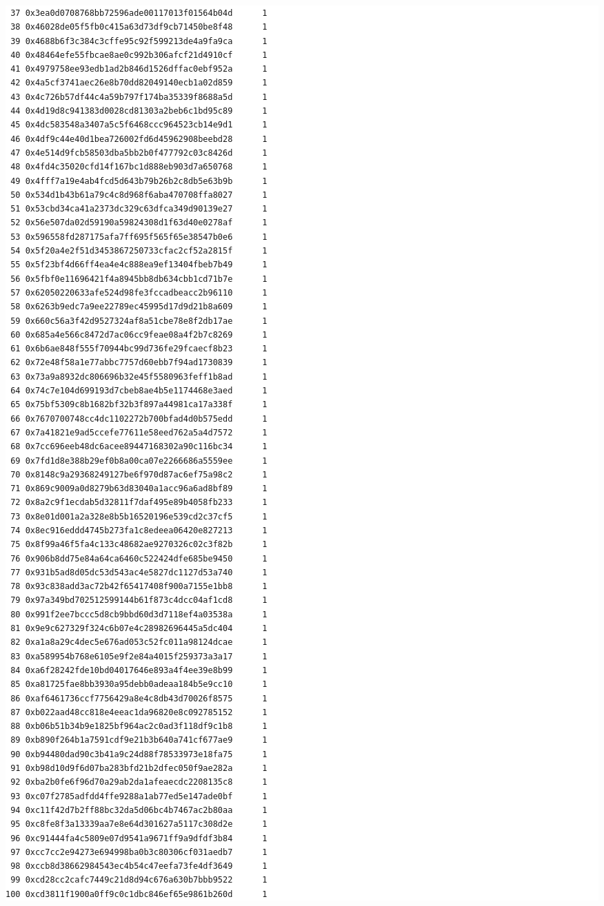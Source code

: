      37 0x3ea0d0708768bb72596ade00117013f01564b04d      1
     38 0x46028de05f5fb0c415a63d73df9cb71450be8f48      1
     39 0x4688b6f3c384c3cffe95c92f599213de4a9fa9ca      1
     40 0x48464efe55fbcae8ae0c992b306afcf21d4910cf      1
     41 0x4979758ee93edb1ad2b846d1526dffac0ebf952a      1
     42 0x4a5cf3741aec26e8b70dd82049140ecb1a02d859      1
     43 0x4c726b57df44c4a59b797f174ba35339f8688a5d      1
     44 0x4d19d8c941383d0028cd81303a2beb6c1bd95c89      1
     45 0x4dc583548a3407a5c5f6468ccc964523cb14e9d1      1
     46 0x4df9c44e40d1bea726002fd6d45962908beebd28      1
     47 0x4e514d9fcb58503dba5bb2b0f477792c03c8426d      1
     48 0x4fd4c35020cfd14f167bc1d888eb903d7a650768      1
     49 0x4fff7a19e4ab4fcd5d643b79b26b2c8db5e63b9b      1
     50 0x534d1b43b61a79c4c8d968f6aba470708ffa8027      1
     51 0x53cbd34ca41a2373dc329c63dfca349d90139e27      1
     52 0x56e507da02d59190a59824308d1f63d40e0278af      1
     53 0x596558fd287175afa7ff695f565f65e38547b0e6      1
     54 0x5f20a4e2f51d3453867250733cfac2cf52a2815f      1
     55 0x5f23bf4d66ff4ea4e4c888ea9ef13404fbeb7b49      1
     56 0x5fbf0e11696421f4a8945bb8db634cbb1cd71b7e      1
     57 0x62050220633afe524d98fe3fccadbeacc2b96110      1
     58 0x6263b9edc7a9ee22789ec45995d17d9d21b8a609      1
     59 0x660c56a3f42d9527324af8a51cbe78e8f2db17ae      1
     60 0x685a4e566c8472d7ac06cc9feae08a4f2b7c8269      1
     61 0x6b6ae848f555f70944bc99d736fe29fcaecf8b23      1
     62 0x72e48f58a1e77abbc7757d60ebb7f94ad1730839      1
     63 0x73a9a8932dc806696b32e45f5580963feff1b8ad      1
     64 0x74c7e104d699193d7cbeb8ae4b5e1174468e3aed      1
     65 0x75bf5309c8b1682bf32b3f897a44981ca17a338f      1
     66 0x7670700748cc4dc1102272b700bfad4d0b575edd      1
     67 0x7a41821e9ad5ccefe77611e58eed762a5a4d7572      1
     68 0x7cc696eeb48dc6acee89447168302a90c116bc34      1
     69 0x7fd1d8e388b29ef0b8a00ca07e2266686a5559ee      1
     70 0x8148c9a29368249127be6f970d87ac6ef75a98c2      1
     71 0x869c9009a0d8279b63d83040a1acc96a6ad8bf89      1
     72 0x8a2c9f1ecdab5d32811f7daf495e89b4058fb233      1
     73 0x8e01d001a2a328e8b5b16520196e539cd2c37cf5      1
     74 0x8ec916eddd4745b273fa1c8edeea06420e827213      1
     75 0x8f99a46f5fa4c133c48682ae9270326c02c3f82b      1
     76 0x906b8dd75e84a64ca6460c522424dfe685be9450      1
     77 0x931b5ad8d05dc53d543ac4e5827dc1127d53a740      1
     78 0x93c838add3ac72b42f65417408f900a7155e1bb8      1
     79 0x97a349bd702512599144b61f873c4dcc04af1cd8      1
     80 0x991f2ee7bccc5d8cb9bbd60d3d7118ef4a03538a      1
     81 0x9e9c627329f324c6b07e4c28982696445a5dc404      1
     82 0xa1a8a29c4dec5e676ad053c52fc011a98124dcae      1
     83 0xa589954b768e6105e9f2e84a4015f259373a3a17      1
     84 0xa6f28242fde10bd04017646e893a4f4ee39e8b99      1
     85 0xa81725fae8bb3930a95debb0adeaa184b5e9cc10      1
     86 0xaf6461736ccf7756429a8e4c8db43d70026f8575      1
     87 0xb022aad48cc818e4eeac1da96820e8c092785152      1
     88 0xb06b51b34b9e1825bf964ac2c0ad3f118df9c1b8      1
     89 0xb890f264b1a7591cdf9e21b3b640a741cf677ae9      1
     90 0xb94480dad90c3b41a9c24d88f78533973e18fa75      1
     91 0xb98d10d9f6d07ba283bfd21b2dfec050f9ae282a      1
     92 0xba2b0fe6f96d70a29ab2da1afeaecdc2208135c8      1
     93 0xc07f2785adfdd4ffe9288a1ab77ed5e147ade0bf      1
     94 0xc11f42d7b2ff88bc32da5d06bc4b7467ac2b80aa      1
     95 0xc8fe8f3a13339aa7e8e64d301627a5117c308d2e      1
     96 0xc91444fa4c5809e07d9541a9671ff9a9dfdf3b84      1
     97 0xcc7cc2e94273e694998ba0b3c80306cf031aedb7      1
     98 0xccb8d38662984543ec4b54c47eefa73fe4df3649      1
     99 0xcd28cc2cafc7449c21d8d94c676a630b7bbb9522      1
    100 0xcd3811f1900a0ff9c0c1dbc846ef65e9861b260d      1